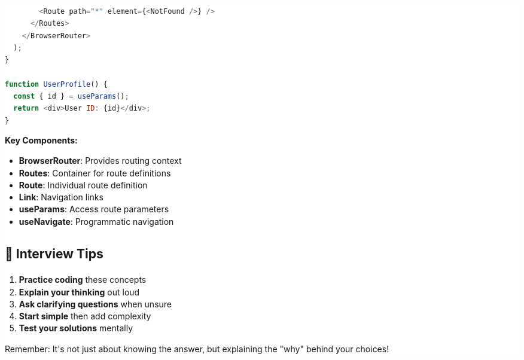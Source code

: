 ```javascript
        <Route path="*" element={<NotFound />} />
      </Routes>
    </BrowserRouter>
  );
}

function UserProfile() {
  const { id } = useParams();
  return <div>User ID: {id}</div>;
}
```

**Key Components:**
- **BrowserRouter**: Provides routing context
- **Routes**: Container for route definitions
- **Route**: Individual route definition
- **Link**: Navigation links
- **useParams**: Access route parameters
- **useNavigate**: Programmatic navigation

## 🎯 Interview Tips

1. **Practice coding** these concepts
2. **Explain your thinking** out loud
3. **Ask clarifying questions** when unsure
4. **Start simple** then add complexity
5. **Test your solutions** mentally

Remember: It's not just about knowing the answer, but explaining the "why" behind your choices!